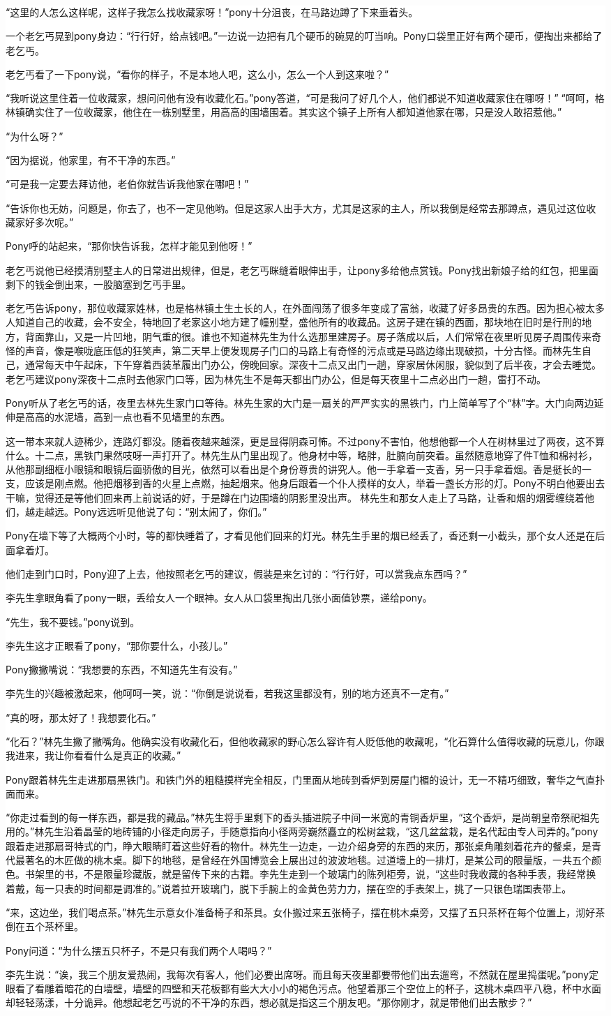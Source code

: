“这里的人怎么这样呢，这样子我怎么找收藏家呀！”pony十分沮丧，在马路边蹲了下来垂着头。

一个老乞丐晃到pony身边：“行行好，给点钱吧。”一边说一边把有几个硬币的碗晃的叮当响。Pony口袋里正好有两个硬币，便掏出来都给了老乞丐。

老乞丐看了一下pony说，“看你的样子，不是本地人吧，这么小，怎么一个人到这来啦？”

“我听说这里住着一位收藏家，想问问他有没有收藏化石。”pony答道，“可是我问了好几个人，他们都说不知道收藏家住在哪呀！”
“呵呵，格林镇确实住了一位收藏家，他住在一栋别墅里，用高高的围墙围着。其实这个镇子上所有人都知道他家在哪，只是没人敢招惹他。”

“为什么呀？”

“因为据说，他家里，有不干净的东西。”

“可是我一定要去拜访他，老伯你就告诉我他家在哪吧！”

“告诉你也无妨，问题是，你去了，也不一定见他哟。但是这家人出手大方，尤其是这家的主人，所以我倒是经常去那蹲点，遇见过这位收藏家好多次呢。”

Pony呼的站起来，“那你快告诉我，怎样才能见到他呀！”

老乞丐说他已经摸清别墅主人的日常进出规律，但是，老乞丐眯缝着眼伸出手，让pony多给他点赏钱。Pony找出新娘子给的红包，把里面剩下的钱全倒出来，一股脑塞到乞丐手里。

老乞丐告诉pony，那位收藏家姓林，也是格林镇土生土长的人，在外面闯荡了很多年变成了富翁，收藏了好多昂贵的东西。因为担心被太多人知道自己的收藏，会不安全，特地回了老家这小地方建了幢别墅，盛他所有的收藏品。这房子建在镇的西面，那块地在旧时是行刑的地方，背面靠山，又是一片凹地，阴气重的很。谁也不知道林先生为什么选那里建房子。房子落成以后，人们常常在夜里听见房子周围传来奇怪的声音，像是喉咙底压低的狂笑声，第二天早上便发现房子门口的马路上有奇怪的污点或是马路边缘出现破损，十分古怪。而林先生自己，通常每天中午起床，下午穿着西装革履出门办公，傍晚回家。深夜十二点又出门一趟，穿家居休闲服，貌似到了后半夜，才会去睡觉。老乞丐建议pony深夜十二点时去他家门口等，因为林先生不是每天都出门办公，但是每天夜里十二点必出门一趟，雷打不动。

Pony听从了老乞丐的话，夜里去林先生家门口等待。林先生家的大门是一扇关的严严实实的黑铁门，门上简单写了个“林”字。大门向两边延伸是高高的水泥墙，高到一点也看不见墙里的东西。

这一带本来就人迹稀少，连路灯都没。随着夜越来越深，更是显得阴森可怖。不过pony不害怕，他想他都一个人在树林里过了两夜，这不算什么。十二点，黑铁门果然吱呀一声打开了。林先生从门里出现了。他身材中等，略胖，肚腩向前突着。虽然随意地穿了件T恤和棉衬衫，从他那副细框小眼镜和眼镜后面骄傲的目光，依然可以看出是个身份尊贵的讲究人。他一手拿着一支香，另一只手拿着烟。香是挺长的一支，应该是刚点燃。他把烟移到香的火星上点燃，抽起烟来。他身后跟着一个仆人摸样的女人，举着一盏长方形的灯。Pony不明白他要出去干嘛，觉得还是等他们回来再上前说话的好，于是蹲在门边围墙的阴影里没出声。
林先生和那女人走上了马路，让香和烟的烟雾缠绕着他们，越走越远。Pony远远听见他说了句：“别太闹了，你们。”

Pony在墙下等了大概两个小时，等的都快睡着了，才看见他们回来的灯光。林先生手里的烟已经丢了，香还剩一小截头，那个女人还是在后面拿着灯。

他们走到门口时，Pony迎了上去，他按照老乞丐的建议，假装是来乞讨的：“行行好，可以赏我点东西吗？”

李先生拿眼角看了pony一眼，丢给女人一个眼神。女人从口袋里掏出几张小面值钞票，递给pony。

“先生，我不要钱。”pony说到。

李先生这才正眼看了pony，“那你要什么，小孩儿。”

Pony撇撇嘴说：“我想要的东西，不知道先生有没有。”

李先生的兴趣被激起来，他呵呵一笑，说：“你倒是说说看，若我这里都没有，别的地方还真不一定有。”

“真的呀，那太好了！我想要化石。”

“化石？”林先生撇了撇嘴角。他确实没有收藏化石，但他收藏家的野心怎么容许有人贬低他的收藏呢，“化石算什么值得收藏的玩意儿，你跟我进来，我让你看看什么是真正的收藏。”

Pony跟着林先生走进那扇黑铁门。和铁门外的粗糙摸样完全相反，门里面从地砖到香炉到房屋门楣的设计，无一不精巧细致，奢华之气直扑面而来。

“你走过看到的每一样东西，都是我的藏品。”林先生将手里剩下的香头插进院子中间一米宽的青铜香炉里，“这个香炉，是尚朝皇帝祭祀祖先用的。”林先生沿着晶莹的地砖铺的小径走向房子，手随意指向小径两旁巍然矗立的松树盆栽，“这几盆盆栽，是名代起由专人司弄的。”pony跟着走进那扇哥特式的门，睁大眼睛盯着这些好看的物什。林先生一边走，一边介绍身旁的东西的来历，那张桌角雕刻着花卉的餐桌，是青代最著名的木匠做的桃木桌。脚下的地毯，是曾经在外国博览会上展出过的波波地毯。过道墙上的一排灯，是某公司的限量版，一共五个颜色。书架里的书，不是限量珍藏版，就是留传下来的古籍。李先生走到一个玻璃门的陈列柜旁，说，“这些时我收藏的各种手表，我经常换着戴，每一只表的时间都是调准的。”说着拉开玻璃门，脱下手腕上的金黄色劳力力，摆在空的手表架上，挑了一只银色瑞国表带上。

“来，这边坐，我们喝点茶。”林先生示意女仆准备椅子和茶具。女仆搬过来五张椅子，摆在桃木桌旁，又摆了五只茶杯在每个位置上，沏好茶倒在五个茶杯里。

Pony问道：“为什么摆五只杯子，不是只有我们两个人喝吗？”

李先生说：“诶，我三个朋友爱热闹，我每次有客人，他们必要出席呀。而且每天夜里都要带他们出去遛弯，不然就在屋里捣蛋呢。”pony定眼看了看雕着暗花的白墙壁，墙壁的四壁和天花板都有些大大小小的褐色污点。他望着那三个空位上的杯子，这桃木桌四平八稳，杯中水面却轻轻荡漾，十分诡异。他想起老乞丐说的不干净的东西，想必就是指这三个朋友吧。“那你刚才，就是带他们出去散步？”
